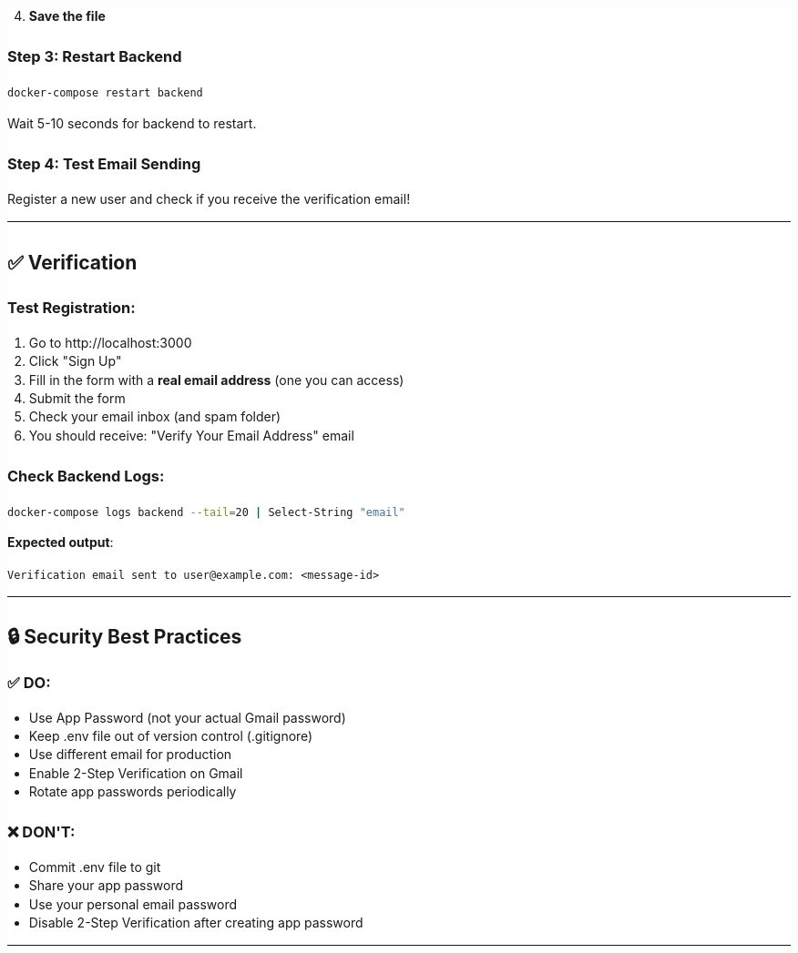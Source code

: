 4. **Save the file**

### Step 3: Restart Backend

```bash
docker-compose restart backend
```

Wait 5-10 seconds for backend to restart.

### Step 4: Test Email Sending

Register a new user and check if you receive the verification email!

---

## ✅ Verification

### Test Registration:
1. Go to http://localhost:3000
2. Click "Sign Up"
3. Fill in the form with a **real email address** (one you can access)
4. Submit the form
5. Check your email inbox (and spam folder)
6. You should receive: "Verify Your Email Address" email

### Check Backend Logs:
```bash
docker-compose logs backend --tail=20 | Select-String "email"
```

**Expected output**:
```
Verification email sent to user@example.com: <message-id>
```

---

## 🔒 Security Best Practices

### ✅ DO:
- Use App Password (not your actual Gmail password)
- Keep .env file out of version control (.gitignore)
- Use different email for production
- Enable 2-Step Verification on Gmail
- Rotate app passwords periodically

### ❌ DON'T:
- Commit .env file to git
- Share your app password
- Use your personal email password
- Disable 2-Step Verification after creating app password

---